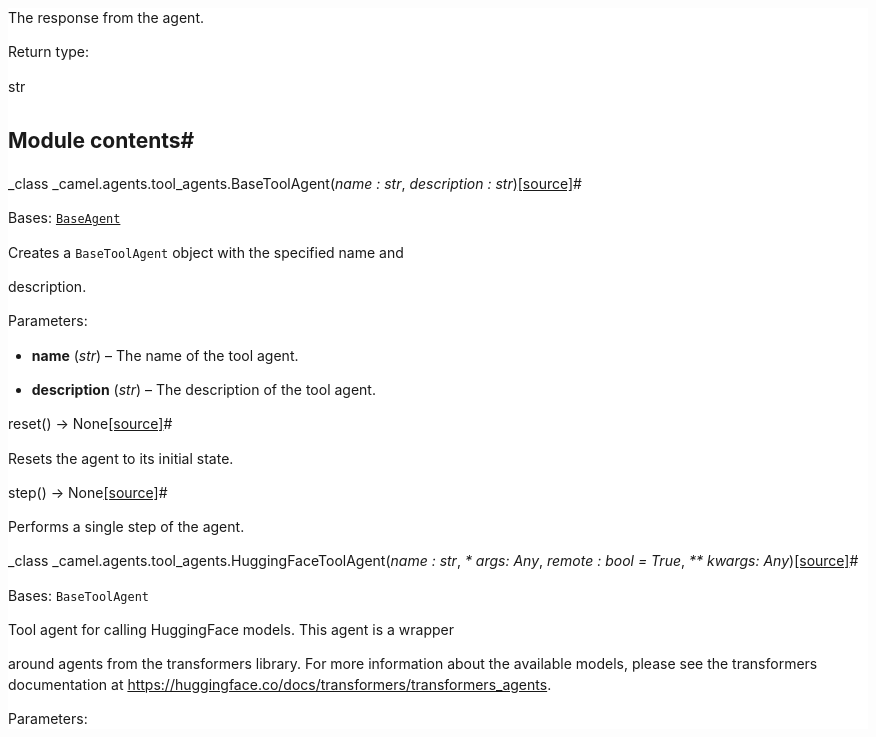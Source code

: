     

The response from the agent.

Return type:

    

str

## Module contents#

_class _camel.agents.tool_agents.BaseToolAgent(_name : str_, _description :
str_)[[source]](_modules/camel/agents/tool_agents/base.html#BaseToolAgent)#

    

Bases: [`BaseAgent`](camel.agents.html#camel.agents.BaseAgent
"camel.agents.base.BaseAgent")

Creates a `BaseToolAgent` object with the specified name and

    

description.

Parameters:

    

  * **name** (_str_) – The name of the tool agent.

  * **description** (_str_) – The description of the tool agent.

reset() ->
None[[source]](_modules/camel/agents/tool_agents/base.html#BaseToolAgent.reset)#

    

Resets the agent to its initial state.

step() ->
None[[source]](_modules/camel/agents/tool_agents/base.html#BaseToolAgent.step)#

    

Performs a single step of the agent.

_class _camel.agents.tool_agents.HuggingFaceToolAgent(_name : str_, _* args:
Any_, _remote : bool = True_, _** kwargs:
Any_)[[source]](_modules/camel/agents/tool_agents/hugging_face_tool_agent.html#HuggingFaceToolAgent)#

    

Bases: `BaseToolAgent`

Tool agent for calling HuggingFace models. This agent is a wrapper

    

around agents from the transformers library. For more information about the
available models, please see the transformers documentation at
<https://huggingface.co/docs/transformers/transformers_agents>.

Parameters:
